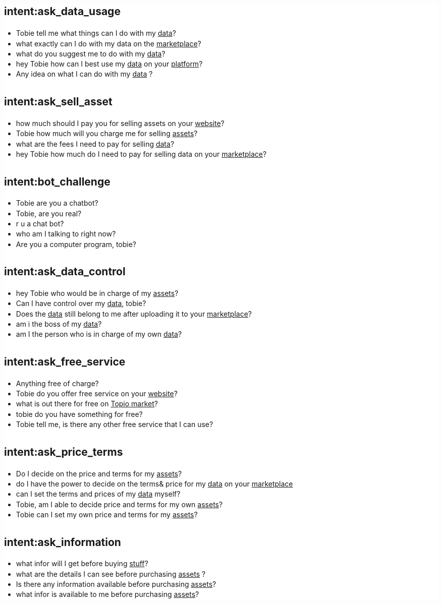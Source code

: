 ## intent:ask_data_usage
- Tobie tell me what things can I do with my [data](property)?
- what exactly can I do with my data on the [marketplace](place)?
- what do you suggest me to do with my [data](property)?
- hey Tobie how can I best use my [data](property) on your [platform](place)?
- Any idea on what I can do with my [data](property) ?

## intent:ask_sell_asset
- how much should I pay you for selling assets on your [website](place)?
- Tobie how much will you charge me for selling [assets](property)?
- what are the fees I need to pay for selling [data](property)?
- hey Tobie how much do I need to pay for selling data on your [marketplace](place)?

## intent:bot_challenge
- Tobie are you a chatbot?
- Tobie, are you real?
- r u a chat bot?
- who am I talking to right now?
- Are you a computer program, tobie?

## intent:ask_data_control
- hey Tobie who would be in charge of my [assets](property)?
- Can I have control over my [data](property), tobie?
- Does the [data](property) still belong to me after uploading it to your [marketplace](place)?
- am i the boss of my [data](property)?
- am I the person who is in charge of my own [data](property)?

## intent:ask_free_service
- Anything free of charge?
- Tobie do you offer free service on your [website](place)?
- what is out there for free on [Topio market](place)?
- tobie do you have something for free?
- Tobie tell me, is there any other free service that I can use?

## intent:ask_price_terms
- Do I decide on the price and terms for my [assets](property)?
- do I have the power to decide on the terms& price for my [data](property) on your [marketplace](place)
- can I set the terms and prices of my [data](property) myself?
- Tobie, am I able to decide price and terms for my own [assets](property)?
- Tobie can I set my own price and terms for my [assets](property)?

## intent:ask_information
- what infor will I get before buying [stuff](property)?
- what are the details I can see before purchasing [assets](property) ?
- Is there any information available before purchasing [assets](property)?
- what infor is available to me before purchasing [assets](property)?
